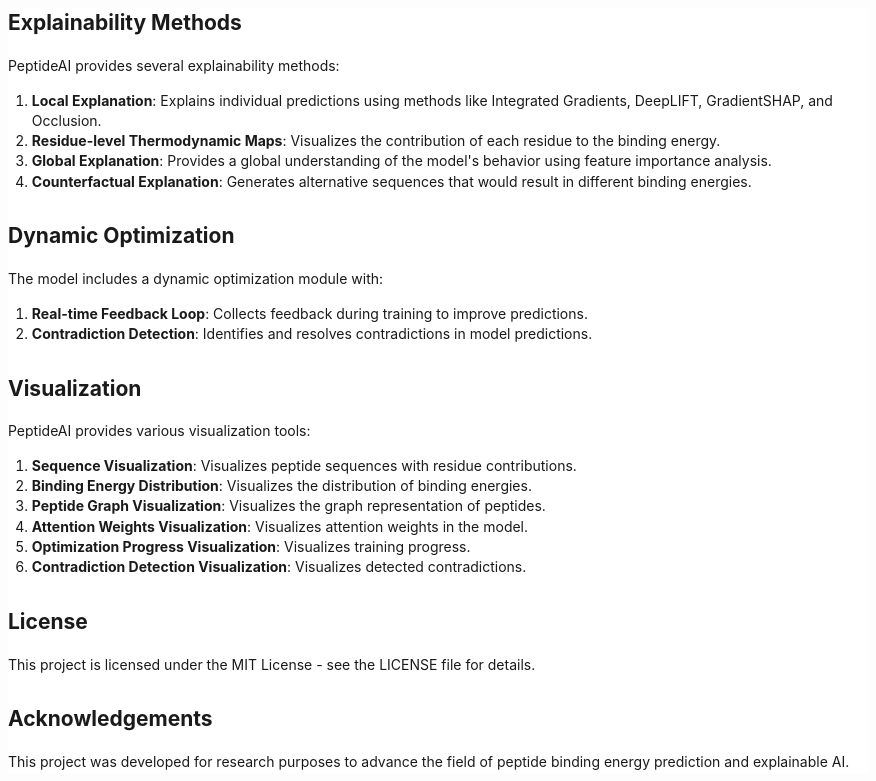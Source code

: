 ## Explainability Methods

PeptideAI provides several explainability methods:

1. **Local Explanation**: Explains individual predictions using methods like Integrated Gradients, DeepLIFT, GradientSHAP, and Occlusion.
2. **Residue-level Thermodynamic Maps**: Visualizes the contribution of each residue to the binding energy.
3. **Global Explanation**: Provides a global understanding of the model's behavior using feature importance analysis.
4. **Counterfactual Explanation**: Generates alternative sequences that would result in different binding energies.

## Dynamic Optimization

The model includes a dynamic optimization module with:

1. **Real-time Feedback Loop**: Collects feedback during training to improve predictions.
2. **Contradiction Detection**: Identifies and resolves contradictions in model predictions.

## Visualization

PeptideAI provides various visualization tools:

1. **Sequence Visualization**: Visualizes peptide sequences with residue contributions.
2. **Binding Energy Distribution**: Visualizes the distribution of binding energies.
3. **Peptide Graph Visualization**: Visualizes the graph representation of peptides.
4. **Attention Weights Visualization**: Visualizes attention weights in the model.
5. **Optimization Progress Visualization**: Visualizes training progress.
6. **Contradiction Detection Visualization**: Visualizes detected contradictions.

## License

This project is licensed under the MIT License - see the LICENSE file for details.

## Acknowledgements

This project was developed for research purposes to advance the field of peptide binding energy prediction and explainable AI.
